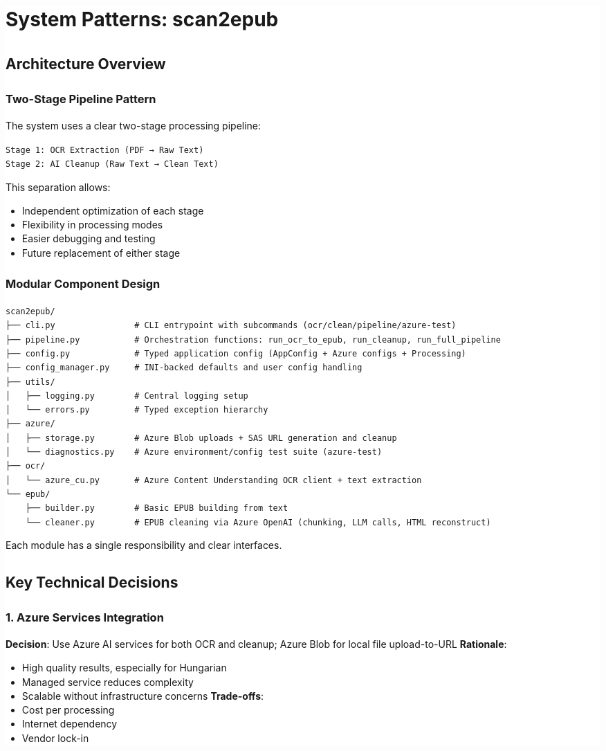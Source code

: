 # System Patterns: scan2epub

## Architecture Overview

### Two-Stage Pipeline Pattern
The system uses a clear two-stage processing pipeline:
```
Stage 1: OCR Extraction (PDF → Raw Text)
Stage 2: AI Cleanup (Raw Text → Clean Text)
```

This separation allows:
- Independent optimization of each stage
- Flexibility in processing modes
- Easier debugging and testing
- Future replacement of either stage

### Modular Component Design
```
scan2epub/
├── cli.py                # CLI entrypoint with subcommands (ocr/clean/pipeline/azure-test)
├── pipeline.py           # Orchestration functions: run_ocr_to_epub, run_cleanup, run_full_pipeline
├── config.py             # Typed application config (AppConfig + Azure configs + Processing)
├── config_manager.py     # INI-backed defaults and user config handling
├── utils/
│   ├── logging.py        # Central logging setup
│   └── errors.py         # Typed exception hierarchy
├── azure/
│   ├── storage.py        # Azure Blob uploads + SAS URL generation and cleanup
│   └── diagnostics.py    # Azure environment/config test suite (azure-test)
├── ocr/
│   └── azure_cu.py       # Azure Content Understanding OCR client + text extraction
└── epub/
    ├── builder.py        # Basic EPUB building from text
    └── cleaner.py        # EPUB cleaning via Azure OpenAI (chunking, LLM calls, HTML reconstruct)
```

Each module has a single responsibility and clear interfaces.

## Key Technical Decisions

### 1. Azure Services Integration
**Decision**: Use Azure AI services for both OCR and cleanup; Azure Blob for local file upload-to-URL
**Rationale**: 
- High quality results, especially for Hungarian
- Managed service reduces complexity
- Scalable without infrastructure concerns
**Trade-offs**: 
- Cost per processing
- Internet dependency
- Vendor lock-in
